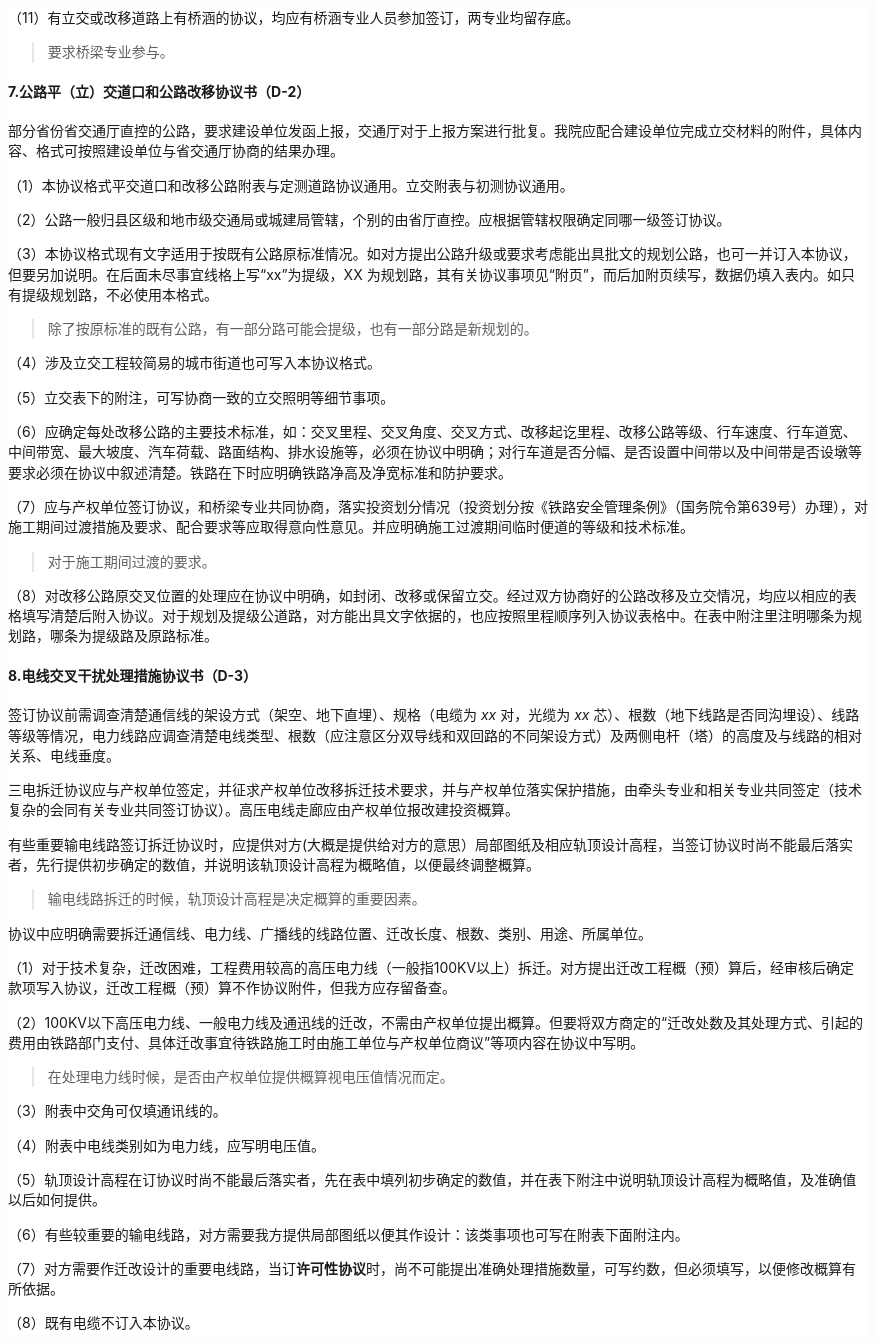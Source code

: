 （11）有立交或改移道路上有桥涵的协议，均应有桥涵专业人员参加签订，两专业均留存底。

> 要求桥梁专业参与。  

#### 7.公路平（立）交道口和公路改移协议书（D-2）  

部分省份省交通厅直控的公路，要求建设单位发函上报，交通厅对于上报方案进行批复。我院应配合建设单位完成立交材料的附件，具体内容、格式可按照建设单位与省交通厅协商的结果办理。  

（1）本协议格式平交道口和改移公路附表与定测道路协议通用。立交附表与初测协议通用。  

（2）公路一般归县区级和地市级交通局或城建局管辖，个别的由省厅直控。应根据管辖权限确定同哪一级签订协议。  

（3）本协议格式现有文字适用于按既有公路原标准情况。如对方提出公路升级或要求考虑能出具批文的规划公路，也可一并订入本协议，但要另加说明。在后面未尽事宜线格上写“xx”为提级，XX 为规划路，其有关协议事项见“附页”，而后加附页续写，数据仍填入表内。如只有提级规划路，不必使用本格式。

> 除了按原标准的既有公路，有一部分路可能会提级，也有一部分路是新规划的。  

（4）涉及立交工程较简易的城市街道也可写入本协议格式。  

（5）立交表下的附注，可写协商一致的立交照明等细节事项。  

（6）应确定每处改移公路的主要技术标准，如：交叉里程、交叉角度、交叉方式、改移起讫里程、改移公路等级、行车速度、行车道宽、中间带宽、最大坡度、汽车荷载、路面结构、排水设施等，必须在协议中明确；对行车道是否分幅、是否设置中间带以及中间带是否设墩等要求必须在协议中叙述清楚。铁路在下时应明确铁路净高及净宽标准和防护要求。  

（7）应与产权单位签订协议，和桥梁专业共同协商，落实投资划分情况（投资划分按《铁路安全管理条例》（国务院令第639号）办理），对施工期间过渡措施及要求、配合要求等应取得意向性意见。并应明确施工过渡期间临时便道的等级和技术标准。  

> 对于施工期间过渡的要求。

（8）对改移公路原交叉位置的处理应在协议中明确，如封闭、改移或保留立交。经过双方协商好的公路改移及立交情况，均应以相应的表格填写清楚后附入协议。对于规划及提级公道路，对方能出具文字依据的，也应按照里程顺序列入协议表格中。在表中附注里注明哪条为规划路，哪条为提级路及原路标准。  

#### 8.电线交叉干扰处理措施协议书（D-3）  

签订协议前需调查清楚通信线的架设方式（架空、地下直埋）、规格（电缆为 $x x$ 对，光缆为 $x x$ 芯）、根数（地下线路是否同沟埋设）、线路等级等情况，电力线路应调查清楚电线类型、根数（应注意区分双导线和双回路的不同架设方式）及两侧电杆（塔）的高度及与线路的相对关系、电线垂度。  

三电拆迁协议应与产权单位签定，并征求产权单位改移拆迁技术要求，并与产权单位落实保护措施，由牵头专业和相关专业共同签定（技术复杂的会同有关专业共同签订协议）。高压电线走廊应由产权单位报改建投资概算。  

有些重要输电线路签订拆迁协议时，应提供对方(大概是提供给对方的意思）局部图纸及相应轨顶设计高程，当签订协议时尚不能最后落实者，先行提供初步确定的数值，并说明该轨顶设计高程为概略值，以便最终调整概算。 

> 输电线路拆迁的时候，轨顶设计高程是决定概算的重要因素。 

协议中应明确需要拆迁通信线、电力线、广播线的线路位置、迁改长度、根数、类别、用途、所属单位。  

（1）对于技术复杂，迁改困难，工程费用较高的高压电力线（一般指100KV以上）拆迁。对方提出迁改工程概（预）算后，经审核后确定款项写入协议，迁改工程概（预）算不作协议附件，但我方应存留备查。  

（2）100KV以下高压电力线、一般电力线及通迅线的迁改，不需由产权单位提出概算。但要将双方商定的“迁改处数及其处理方式、引起的费用由铁路部门支付、具体迁改事宜待铁路施工时由施工单位与产权单位商议”等项内容在协议中写明。  

> 在处理电力线时候，是否由产权单位提供概算视电压值情况而定。

（3）附表中交角可仅填通讯线的。  

（4）附表中电线类别如为电力线，应写明电压值。  

（5）轨顶设计高程在订协议时尚不能最后落实者，先在表中填列初步确定的数值，并在表下附注中说明轨顶设计高程为概略值，及准确值以后如何提供。  

（6）有些较重要的输电线路，对方需要我方提供局部图纸以便其作设计：该类事项也可写在附表下面附注内。

（7）对方需要作迁改设计的重要电线路，当订**许可性协议**时，尚不可能提出准确处理措施数量，可写约数，但必须填写，以便修改概算有所依据。  

（8）既有电缆不订入本协议。  
